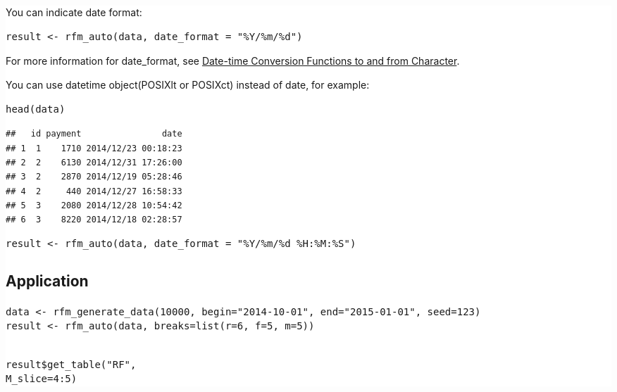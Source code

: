 <p>You can indicate date format:</p>

<div class="highlight highlight-r"><pre><span class="pl-smi">result</span> <span class="pl-k">&lt;-</span> rfm_auto(<span class="pl-smi">data</span>, <span class="pl-v">date_format</span> <span class="pl-k">=</span> <span class="pl-s"><span class="pl-pds">"</span>%Y/%m/%d<span class="pl-pds">"</span></span>)</pre></div>

<p>For more information for date_format, see <a href="http://stat.ethz.ch/R-manual/R-patched/library/base/html/strptime.html">Date-time Conversion Functions to and from Character</a>.</p>

<p>You can use datetime object(POSIXlt or POSIXct) instead of date, for example:</p>

<div class="highlight highlight-r"><pre>head(<span class="pl-smi">data</span>)</pre></div>

<pre><code>##   id payment                date
## 1  1    1710 2014/12/23 00:18:23
## 2  2    6130 2014/12/31 17:26:00
## 3  2    2870 2014/12/19 05:28:46
## 4  2     440 2014/12/27 16:58:33
## 5  3    2080 2014/12/28 10:54:42
## 6  3    8220 2014/12/18 02:28:57
</code></pre>

<div class="highlight highlight-r"><pre><span class="pl-smi">result</span> <span class="pl-k">&lt;-</span> rfm_auto(<span class="pl-smi">data</span>, <span class="pl-v">date_format</span> <span class="pl-k">=</span> <span class="pl-s"><span class="pl-pds">"</span>%Y/%m/%d %H:%M:%S<span class="pl-pds">"</span></span>)</pre></div>

<h2>
<a id="user-content-application" class="anchor" href="#application" aria-hidden="true"><span class="octicon octicon-link"></span></a>Application</h2>

<div class="highlight highlight-r"><pre><span class="pl-smi">data</span> <span class="pl-k">&lt;-</span> rfm_generate_data(<span class="pl-c1">10000</span>, <span class="pl-v">begin</span><span class="pl-k">=</span><span class="pl-s"><span class="pl-pds">"</span>2014-10-01<span class="pl-pds">"</span></span>, <span class="pl-v">end</span><span class="pl-k">=</span><span class="pl-s"><span class="pl-pds">"</span>2015-01-01<span class="pl-pds">"</span></span>, <span class="pl-v">seed</span><span class="pl-k">=</span><span class="pl-c1">123</span>)
<span class="pl-smi">result</span> <span class="pl-k">&lt;-</span> rfm_auto(<span class="pl-smi">data</span>, <span class="pl-v">breaks</span><span class="pl-k">=</span><span class="pl-k">list</span>(<span class="pl-v">r</span><span class="pl-k">=</span><span class="pl-c1">6</span>, <span class="pl-v">f</span><span class="pl-k">=</span><span class="pl-c1">5</span>, <span class="pl-v">m</span><span class="pl-k">=</span><span class="pl-c1">5</span>))

<span class="pl-smi">result</span><span class="pl-k">$</span>get_table(<span class="pl-s"><span class="pl-pds">"</span>RF<span class="pl-pds">"</span></span>, <span class="pl-v">M_slice</span><span class="pl-k">=</span><span class="pl-c1">4</span><span class="pl-k">:</span><span class="pl-c1">5</span>)</pre></div>
